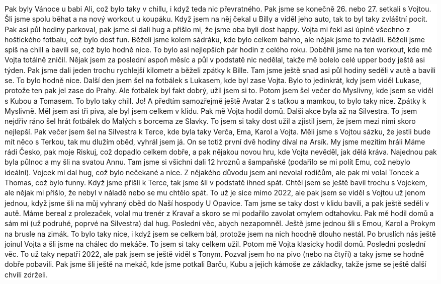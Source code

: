Pak byly Vánoce u babi Ali, což bylo taky v chillu, i když teda nic převratného. Pak jsme se konečně 26. nebo 27. setkali s Vojtou. Šli jsme spolu běhat a na nový workout u koupáku. Když jsem na něj čekal u Billy a viděl jeho auto, tak to byl taky zvláštní pocit. Pak asi půl hodiny parkoval, pak jsme si dali hug a přišlo mi, že jsme oba byli dost happy. Vojta mi řekl asi úplně všechno z hoštického fotbalu, což bylo dost fun. Běželi jsme kolem sádráku, kde bylo celkem bahno, ale nějak jsme to zvládli. Běželi jsme spíš na chill a bavili se, což bylo hodně nice. To bylo asi nejlepších pár hodin z celého roku. Doběhli jsme na ten workout, kde mě Vojta totálně zničil. Nějak jsem za poslední aspoň měsíc a půl v podstatě nic nedělal, takže mě bolelo celé upper body ještě asi týden. Pak jsme dali jeden trochu rychlejší kilometr a běželi zpátky k Bille. Tam jsme ještě snad asi půl hodiny seděli v autě a bavili se. To bylo hodně nice.
Další den jsem šel na fotbálek s Lukasem, kde byl zase Vojta. Bylo to jedinkrát, kdy jsem viděl Lukase, protože ten pak jel zase do Prahy. Ale fotbálek byl fakt dobrý, užil jsem si to. Potom jsem šel večer do Myslivny, kde jsem se viděl s Kubou a Tomasem. To bylo taky chill. Jo! A předtím samozřejmě ještě Avatar 2 s taťkou a mamkou, to bylo taky nice. Zpátky k Myslivně. Měl jsem asi tři piva, ale byl jsem celkem v klidu. Pak mě Vojta hodil domů. Další akce byla až na Silvestra.
To jsem nejdřív ráno šel hrát fotbálek do Malých s borcema ze Slavky. To jsem si taky dost užil a zjistil jsem, že jsem mezi nimi skoro nejlepší. Pak večer jsem šel na Silvestra k Terce, kde byla taky Verča, Ema, Karol a Vojta. Měli jsme s Vojtou sázku, že jestli bude mít něco s Terkou, tak mu dlužím oběd, vyhrál jsem já. On se totiž první dvě hodiny díval na Arsík. My jsme mezitím hráli Máme rádi Česko, pak moje Riskuj, což dopadlo celkem dobře, a pak nějakou novou hru, kde Vojta nevěděl, jak dělá kráva. Najednou pak byla půlnoc a my šli na svatou Annu. Tam jsme si všichni dali 12 hroznů a šampaňské (podařilo se mi polít Emu, což nebylo ideální). Vojcek mi dal hug, což bylo nečekané a nice. Z nějakého důvodu jsem ani nevolal rodičům, ale pak mi volal Toncek a Thomas, což bylo funny. Když jsme přišli k Terce, tak jsme šli v podstatě ihned spát. Chtěl jsem se ještě bavil trochu s Vojckem, ale nějak mi přišlo, že nebyl v náladě nebo se mu chtělo spát.
To už je sice mimo 2022, ale pak jsem se viděl s Vojtou už jenom jednou, když jsme šli na můj vyhraný oběd do Naší hospody U Opavice. Tam jsme se taky dost v klidu bavili, a pak ještě seděli v autě. Máme bereal z prolezaček, volal mu trenér z Kravař a skoro se mi podařilo zavolat omylem odtahovku. Pak mě hodil domů a sám mi (už podruhé, poprvé na Silvestra) dal hug.
Poslední věc, abych nezapomněl. Ještě jsme jednou šli s Emou, Karol a Prokym na brusle na zimák. To bylo taky nice, i když jsem se celkem bál, protože jsem na nich hoodně dlouho nestál. Po bruslích nás ještě joinul Vojta a šli jsme na chálec do mekáče. To jsem si taky celkem užil. Potom mě Vojta klasicky hodil domů.
Poslední poslední věc. To už taky nepatří 2022, ale pak jsem se ještě viděl s Tonym. Pozval jsem ho na pivo (nebo na čtyři) a taky jsme se hodně dobře pobavili. Pak jsme šli ještě na mekáč, kde jsme potkali Barču, Kubu a jejich kámoše ze základky, takže jsme se ještě další chvíli zdrželi.